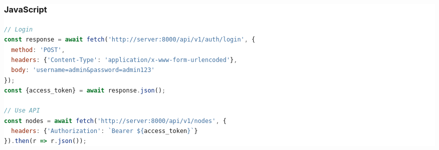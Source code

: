 ### JavaScript
```javascript
// Login
const response = await fetch('http://server:8000/api/v1/auth/login', {
  method: 'POST',
  headers: {'Content-Type': 'application/x-www-form-urlencoded'},
  body: 'username=admin&password=admin123'
});
const {access_token} = await response.json();

// Use API
const nodes = await fetch('http://server:8000/api/v1/nodes', {
  headers: {'Authorization': `Bearer ${access_token}`}
}).then(r => r.json());
```
